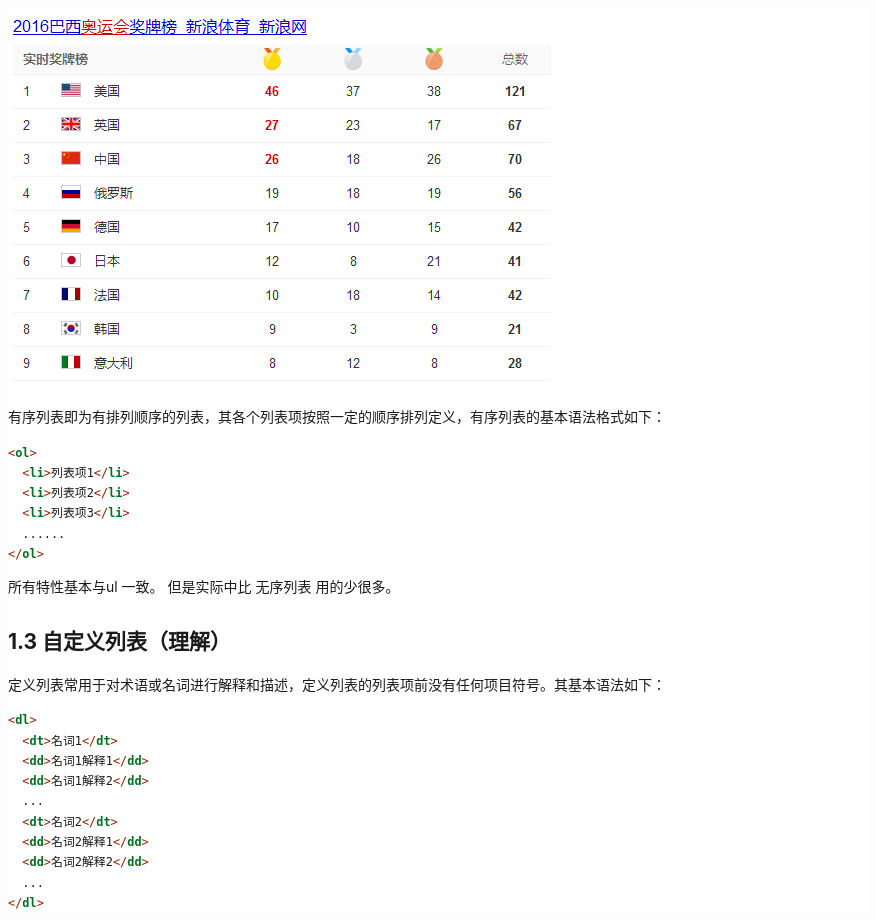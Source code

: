 <img src="media\1-2-17.png" />

有序列表即为有排列顺序的列表，其各个列表项按照一定的顺序排列定义，有序列表的基本语法格式如下：

```html
<ol>
  <li>列表项1</li>
  <li>列表项2</li>
  <li>列表项3</li>
  ......
</ol>
```

  所有特性基本与ul 一致。  但是实际中比 无序列表 用的少很多。

## 1.3 自定义列表（理解）

定义列表常用于对术语或名词进行解释和描述，定义列表的列表项前没有任何项目符号。其基本语法如下：

```html
<dl>
  <dt>名词1</dt>
  <dd>名词1解释1</dd>
  <dd>名词1解释2</dd>
  ...
  <dt>名词2</dt>
  <dd>名词2解释1</dd>
  <dd>名词2解释2</dd>
  ...
</dl>
```
